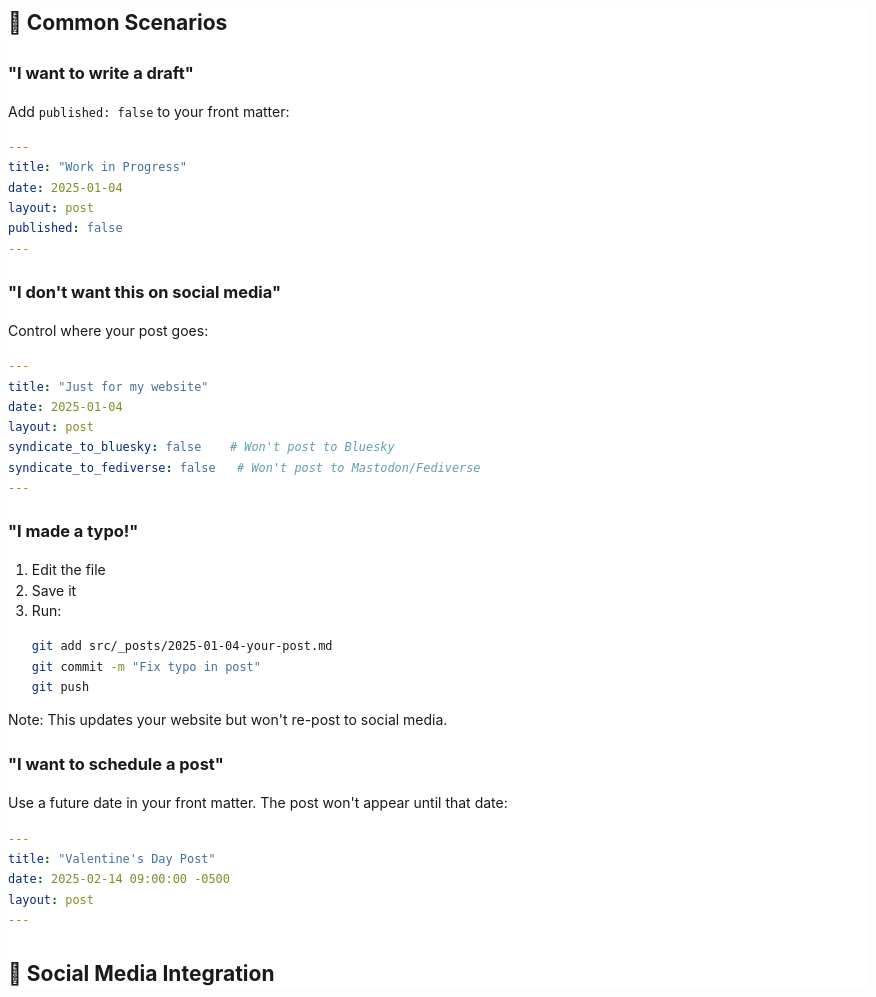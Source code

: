 ## 🎯 Common Scenarios

### "I want to write a draft"

Add `published: false` to your front matter:

```yaml
---
title: "Work in Progress"
date: 2025-01-04
layout: post
published: false
---
```

### "I don't want this on social media"

Control where your post goes:

```yaml
---
title: "Just for my website"
date: 2025-01-04
layout: post
syndicate_to_bluesky: false    # Won't post to Bluesky
syndicate_to_fediverse: false   # Won't post to Mastodon/Fediverse
---
```

### "I made a typo!"

1. Edit the file
2. Save it
3. Run:
   ```bash
   git add src/_posts/2025-01-04-your-post.md
   git commit -m "Fix typo in post"
   git push
   ```

Note: This updates your website but won't re-post to social media.

### "I want to schedule a post"

Use a future date in your front matter. The post won't appear until that date:

```yaml
---
title: "Valentine's Day Post"
date: 2025-02-14 09:00:00 -0500
layout: post
---
```

## 📱 Social Media Integration

